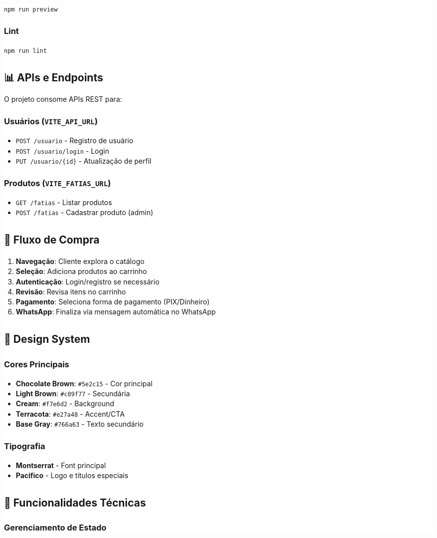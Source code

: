 ```bash
npm run preview
```

### Lint

```bash
npm run lint
```

## 📊 APIs e Endpoints

O projeto consome APIs REST para:

### Usuários (`VITE_API_URL`)

- `POST /usuario` - Registro de usuário
- `POST /usuario/login` - Login
- `PUT /usuario/{id}` - Atualização de perfil

### Produtos (`VITE_FATIAS_URL`)

- `GET /fatias` - Listar produtos
- `POST /fatias` - Cadastrar produto (admin)

## 🛒 Fluxo de Compra

1. **Navegação**: Cliente explora o catálogo
2. **Seleção**: Adiciona produtos ao carrinho
3. **Autenticação**: Login/registro se necessário
4. **Revisão**: Revisa itens no carrinho
5. **Pagamento**: Seleciona forma de pagamento (PIX/Dinheiro)
6. **WhatsApp**: Finaliza via mensagem automática no WhatsApp

## 🎨 Design System

### Cores Principais

- **Chocolate Brown**: `#5e2c15` - Cor principal
- **Light Brown**: `#c89f77` - Secundária
- **Cream**: `#f7e6d2` - Background
- **Terracota**: `#e27a48` - Accent/CTA
- **Base Gray**: `#766a63` - Texto secundário

### Tipografia

- **Montserrat** - Font principal
- **Pacifico** - Logo e títulos especiais

## 🔧 Funcionalidades Técnicas

### Gerenciamento de Estado

